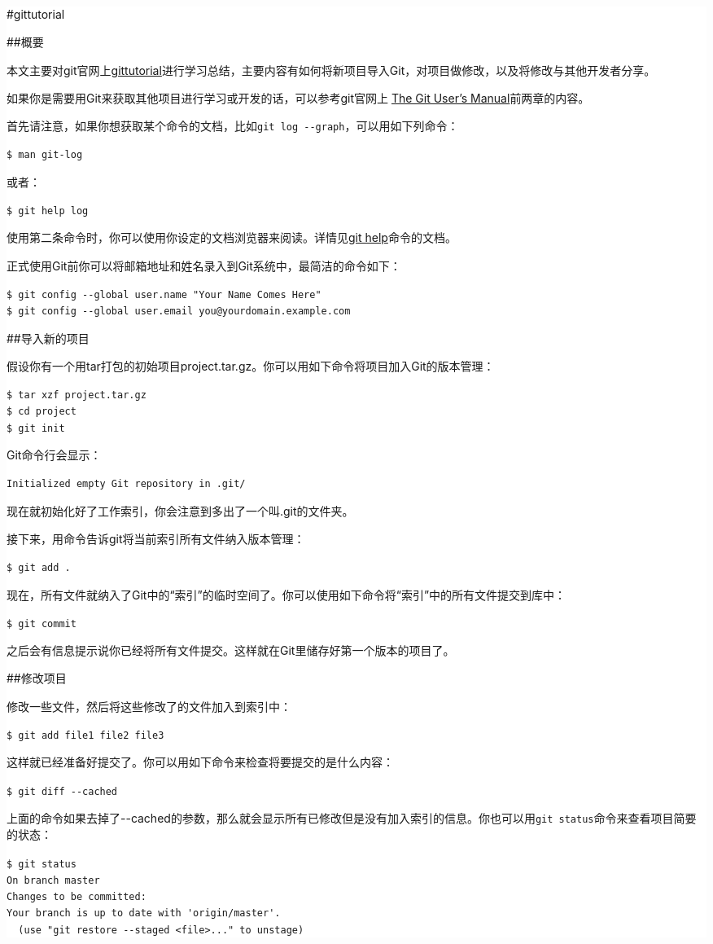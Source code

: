 #gittutorial

##概要 

本文主要对git官网上[gittutorial](https://git-scm.com/docs/gittutorial)进行学习总结，主要内容有如何将新项目导入Git，对项目做修改，以及将修改与其他开发者分享。

如果你是需要用Git来获取其他项目进行学习或开发的话，可以参考git官网上 [The Git User’s Manual](https://git-scm.com/docs/user-manual)前两章的内容。

首先请注意，如果你想获取某个命令的文档，比如`git log --graph`，可以用如下列命令：

	$ man git-log
	
或者：

	$ git help log
	
使用第二条命令时，你可以使用你设定的文档浏览器来阅读。详情见[git help](https://git-scm.com/docs/git-help)命令的文档。

正式使用Git前你可以将邮箱地址和姓名录入到Git系统中，最简洁的命令如下：

	$ git config --global user.name "Your Name Comes Here"
	$ git config --global user.email you@yourdomain.example.com
	
##导入新的项目

假设你有一个用tar打包的初始项目project.tar.gz。你可以用如下命令将项目加入Git的版本管理：

	$ tar xzf project.tar.gz
	$ cd project
	$ git init
	
Git命令行会显示：

	Initialized empty Git repository in .git/
	
现在就初始化好了工作索引，你会注意到多出了一个叫.git的文件夹。

接下来，用命令告诉git将当前索引所有文件纳入版本管理：

	$ git add .
	
现在，所有文件就纳入了Git中的“索引”的临时空间了。你可以使用如下命令将“索引”中的所有文件提交到库中：

	$ git commit
	
之后会有信息提示说你已经将所有文件提交。这样就在Git里储存好第一个版本的项目了。

##修改项目

修改一些文件，然后将这些修改了的文件加入到索引中：

	$ git add file1 file2 file3
	
这样就已经准备好提交了。你可以用如下命令来检查将要提交的是什么内容：

	$ git diff --cached
	
上面的命令如果去掉了--cached的参数，那么就会显示所有已修改但是没有加入索引的信息。你也可以用`git status`命令来查看项目简要的状态：

	$ git status
	On branch master
	Changes to be committed:
	Your branch is up to date with 'origin/master'.
	  (use "git restore --staged <file>..." to unstage)
	